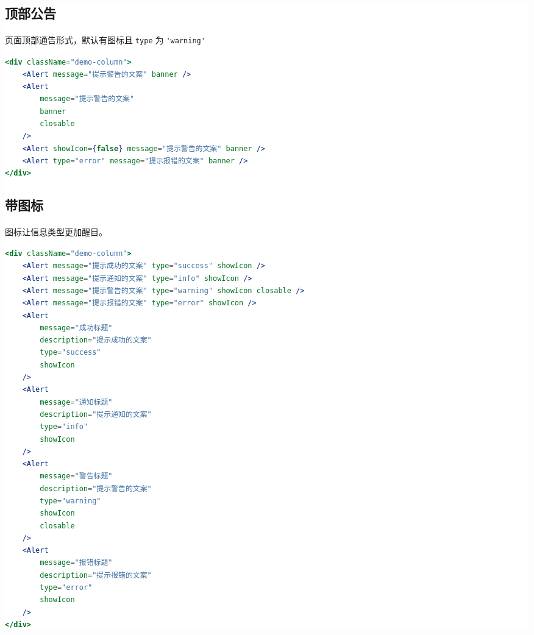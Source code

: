 ## 顶部公告

页面顶部通告形式，默认有图标且 `type` 为 `'warning'`

```jsx live fffx
<div className="demo-column">
    <Alert message="提示警告的文案" banner />
    <Alert
        message="提示警告的文案"
        banner
        closable
    />
    <Alert showIcon={false} message="提示警告的文案" banner />
    <Alert type="error" message="提示报错的文案" banner />
</div>
```

## 带图标

图标让信息类型更加醒目。

```jsx live fffx
<div className="demo-column">
    <Alert message="提示成功的文案" type="success" showIcon />
    <Alert message="提示通知的文案" type="info" showIcon />
    <Alert message="提示警告的文案" type="warning" showIcon closable />
    <Alert message="提示报错的文案" type="error" showIcon />
    <Alert
        message="成功标题"
        description="提示成功的文案"
        type="success"
        showIcon
    />
    <Alert
        message="通知标题"
        description="提示通知的文案"
        type="info"
        showIcon
    />
    <Alert
        message="警告标题"
        description="提示警告的文案"
        type="warning"
        showIcon
        closable
    />
    <Alert
        message="报错标题"
        description="提示报错的文案"
        type="error"
        showIcon
    />
</div>
```
